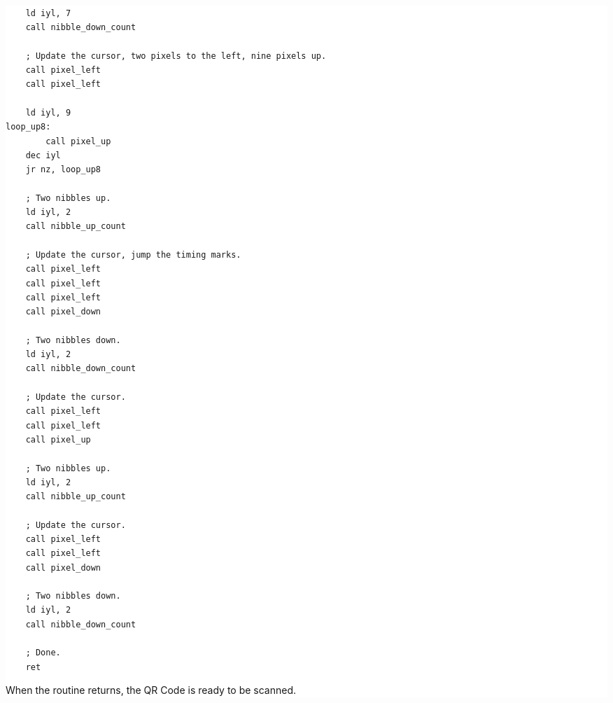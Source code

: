```
    ld iyl, 7
    call nibble_down_count

    ; Update the cursor, two pixels to the left, nine pixels up.
    call pixel_left
    call pixel_left

    ld iyl, 9
loop_up8:
        call pixel_up
    dec iyl
    jr nz, loop_up8

    ; Two nibbles up.
    ld iyl, 2
    call nibble_up_count

    ; Update the cursor, jump the timing marks.
    call pixel_left
    call pixel_left
    call pixel_left
    call pixel_down

    ; Two nibbles down.
    ld iyl, 2
    call nibble_down_count

    ; Update the cursor.
    call pixel_left
    call pixel_left
    call pixel_up

    ; Two nibbles up.
    ld iyl, 2
    call nibble_up_count

    ; Update the cursor.
    call pixel_left
    call pixel_left
    call pixel_down

    ; Two nibbles down.
    ld iyl, 2
    call nibble_down_count

    ; Done.
    ret
```

When the routine returns, the QR Code is ready to be scanned.
